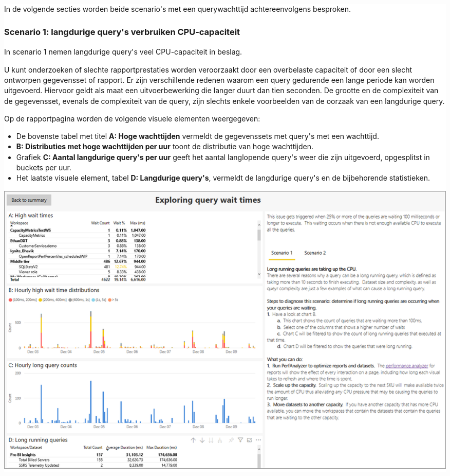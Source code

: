 In de volgende secties worden beide scenario's met een querywachttijd achtereenvolgens besproken.

### <a name="scenario-one---long-running-queries-consume-cpu"></a>Scenario 1: langdurige query's verbruiken CPU-capaciteit

In scenario 1 nemen langdurige query's veel CPU-capaciteit in beslag. 

U kunt onderzoeken of slechte rapportprestaties worden veroorzaakt door een overbelaste capaciteit of door een slecht ontworpen gegevensset of rapport. Er zijn verschillende redenen waarom een query gedurende een lange periode kan worden uitgevoerd. Hiervoor geldt als maat een uitvoerbewerking die langer duurt dan tien seconden. De grootte en de complexiteit van de gegevensset, evenals de complexiteit van de query, zijn slechts enkele voorbeelden van de oorzaak van een langdurige query. 

Op de rapportpagina worden de volgende visuele elementen weergegeven: 

* De bovenste tabel met titel **A: Hoge wachttijden** vermeldt de gegevenssets met query's met een wachttijd. 
* **B: Distributies met hoge wachttijden per uur** toont de distributie van hoge wachttijden. 
* Grafiek **C: Aantal langdurige query's per uur**  geeft het aantal langlopende query's weer die zijn uitgevoerd, opgesplitst in buckets per uur.
* Het laatste visuele element, tabel **D: Langdurige query's**, vermeldt de langdurige query's en de bijbehorende statistieken.

![De detailpagina van de querywachttijden](media/service-premium-metrics-app/premium-metrics-app-10.png)
